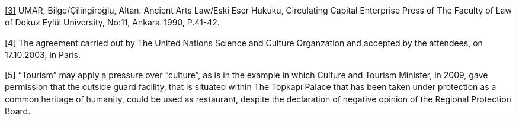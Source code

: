 [\[3\]](#_ftnref3) UMAR, Bilge/Çilingiroğlu, Altan. Ancient Arts Law/Eski Eser Hukuku, Circulating Capital Enterprise Press of The Faculty of Law of Dokuz Eylül University, No:11, Ankara-1990, P.41-42.

[\[4\]](#_ftnref4) The agreement carried out by The United Nations Science and Culture Organzation and accepted by the attendees, on 17.10.2003, in Paris.

[\[5\]](#_ftnref5) “Tourism” may apply a pressure over “culture”, as is in the example in which Culture and Tourism Minister, in 2009, gave permission that the outside guard facility, that is situated within The Topkapı Palace that has been taken under protection as a common heritage of humanity, could be used as restaurant, despite the declaration of negative opinion of the Regional Protection Board.